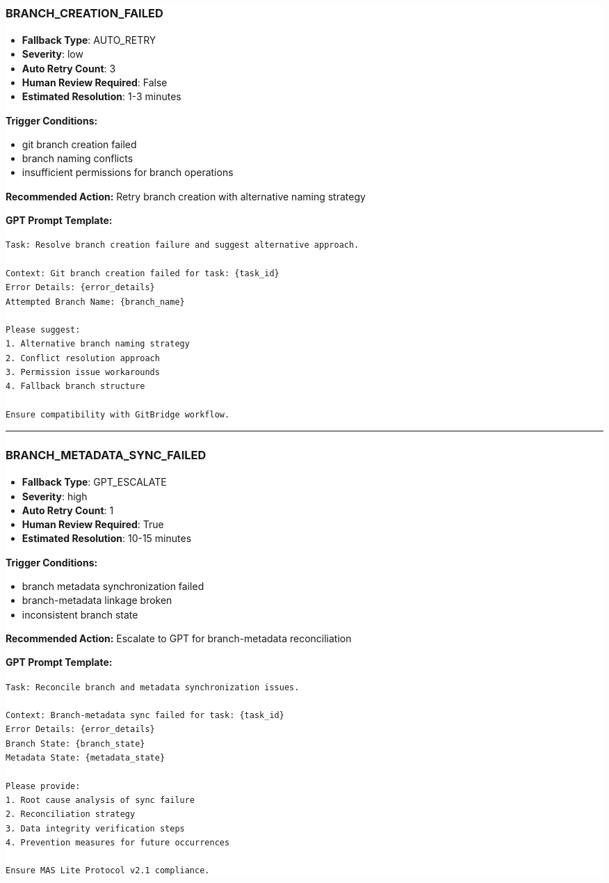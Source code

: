 
### BRANCH_CREATION_FAILED
- **Fallback Type**: AUTO_RETRY
- **Severity**: low
- **Auto Retry Count**: 3
- **Human Review Required**: False
- **Estimated Resolution**: 1-3 minutes

**Trigger Conditions:**
- git branch creation failed
- branch naming conflicts
- insufficient permissions for branch operations

**Recommended Action:**
Retry branch creation with alternative naming strategy

**GPT Prompt Template:**
```
Task: Resolve branch creation failure and suggest alternative approach.

Context: Git branch creation failed for task: {task_id}
Error Details: {error_details}
Attempted Branch Name: {branch_name}

Please suggest:
1. Alternative branch naming strategy
2. Conflict resolution approach
3. Permission issue workarounds
4. Fallback branch structure

Ensure compatibility with GitBridge workflow.
```

---

### BRANCH_METADATA_SYNC_FAILED
- **Fallback Type**: GPT_ESCALATE
- **Severity**: high
- **Auto Retry Count**: 1
- **Human Review Required**: True
- **Estimated Resolution**: 10-15 minutes

**Trigger Conditions:**
- branch metadata synchronization failed
- branch-metadata linkage broken
- inconsistent branch state

**Recommended Action:**
Escalate to GPT for branch-metadata reconciliation

**GPT Prompt Template:**
```
Task: Reconcile branch and metadata synchronization issues.

Context: Branch-metadata sync failed for task: {task_id}
Error Details: {error_details}
Branch State: {branch_state}
Metadata State: {metadata_state}

Please provide:
1. Root cause analysis of sync failure
2. Reconciliation strategy
3. Data integrity verification steps
4. Prevention measures for future occurrences

Ensure MAS Lite Protocol v2.1 compliance.
```